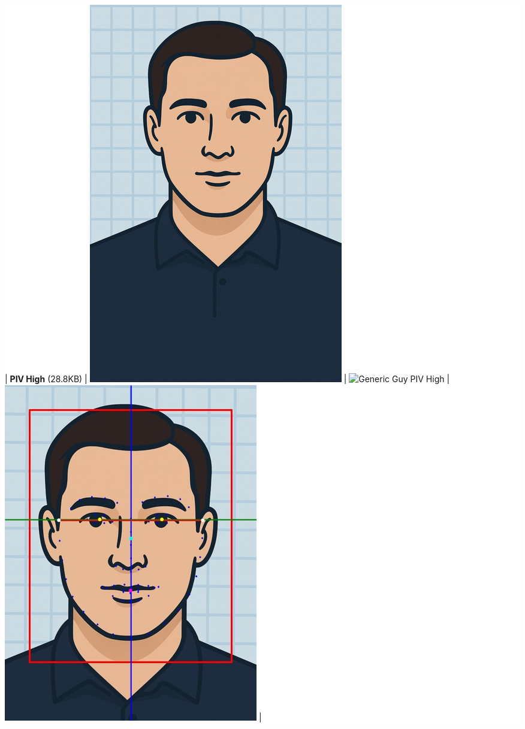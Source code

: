 | **PIV High** (28.8KB)     | ![Generic Guy Original](https://raw.githubusercontent.com/mistial-dev/FaceOFFx/master/docs/samples/original/generic_guy_420w.jpg) | ![Generic Guy PIV High](https://raw.githubusercontent.com/mistial-dev/FaceOFFx/master/docs/samples/processed/generic_guy_piv_high.jp2) | ![Generic Guy ROI](https://raw.githubusercontent.com/mistial-dev/FaceOFFx/master/docs/samples/roi/generic_guy_roi.jpg) |